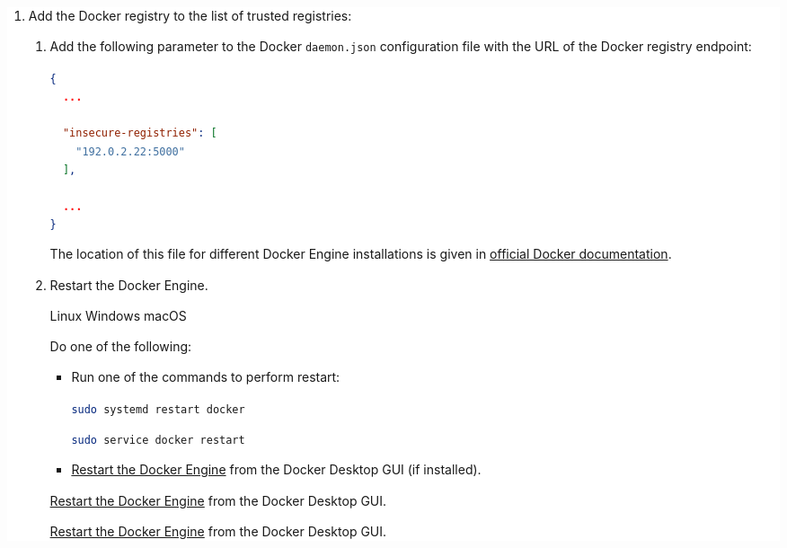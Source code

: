 1. Add the Docker registry to the list of trusted registries:

   1. Add the following parameter to the Docker `daemon.json` configuration file with the URL of the Docker registry endpoint:

      ```json
      {
        ...

        "insecure-registries": [
          "192.0.2.22:5000"
        ],

        ...
      }
      ```

      The location of this file for different Docker Engine installations is given in [official Docker documentation](https://docs.docker.com/config/daemon/#configure-the-docker-daemon).

   1. Restart the Docker Engine.

      <tabs>
      <tablist>
      <tab>Linux</tab>
      <tab>Windows</tab>
      <tab>macOS</tab>
      </tablist>
      <tabpanel>

      Do one of the following:

      - Run one of the commands to perform restart:

        ```bash
        sudo systemd restart docker
        ```

        ```bash
        sudo service docker restart
        ```

      - [Restart the Docker Engine](https://docs.docker.com/desktop/settings/linux/#docker-engine) from the Docker Desktop GUI (if installed).

      </tabpanel>
      <tabpanel>

      [Restart the Docker Engine](https://docs.docker.com/desktop/settings/windows/#docker-engine) from the Docker Desktop GUI.

      </tabpanel>
      <tabpanel>

      [Restart the Docker Engine](https://docs.docker.com/desktop/settings/mac/#docker-engine) from the Docker Desktop GUI.

      </tabpanel>
      </tabs>
